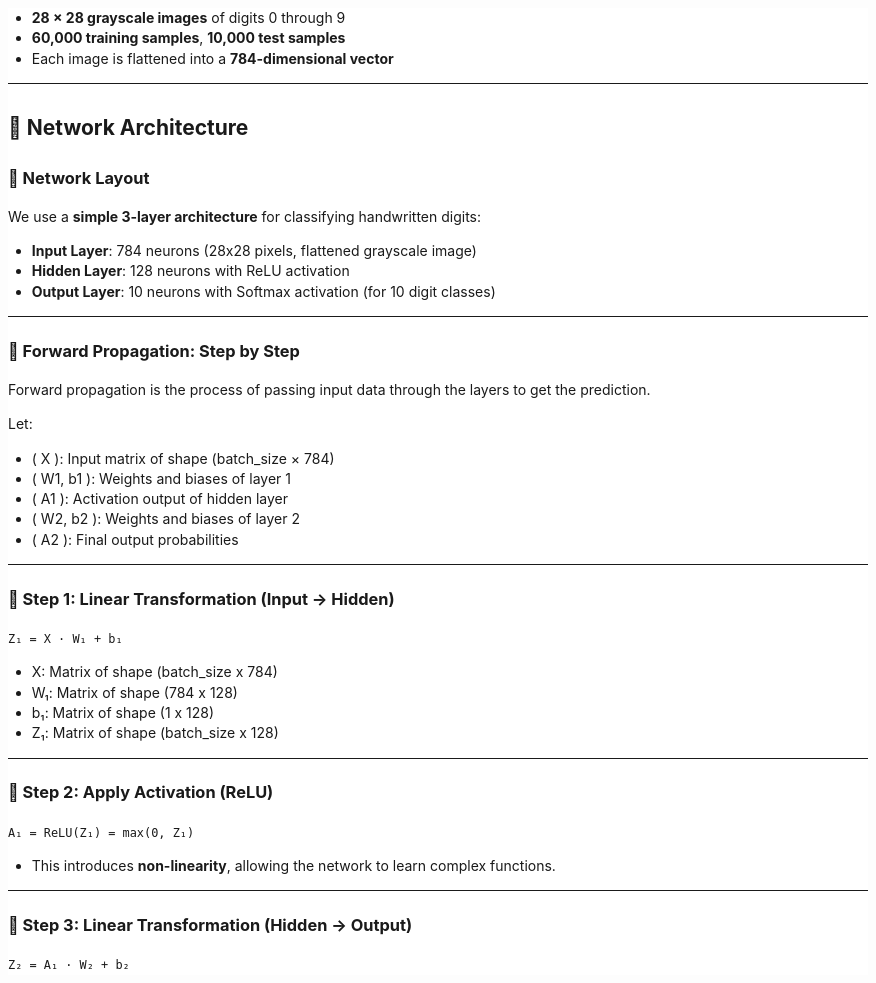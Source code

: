 - **28 × 28 grayscale images** of digits 0 through 9
- **60,000 training samples**, **10,000 test samples**
- Each image is flattened into a **784-dimensional vector**

---

## 🧱 Network Architecture

### 📐 Network Layout

We use a **simple 3-layer architecture** for classifying handwritten digits:

- **Input Layer**: 784 neurons (28x28 pixels, flattened grayscale image)
- **Hidden Layer**: 128 neurons with ReLU activation
- **Output Layer**: 10 neurons with Softmax activation (for 10 digit classes)

---

### 🔄 Forward Propagation: Step by Step

Forward propagation is the process of passing input data through the layers to get the prediction.

Let:
- \( X \): Input matrix of shape (batch_size × 784)
- \( W1, b1 \): Weights and biases of layer 1
- \( A1 \): Activation output of hidden layer
- \( W2, b2 \): Weights and biases of layer 2
- \( A2 \): Final output probabilities

---

### 🔹 Step 1: Linear Transformation (Input → Hidden)

`Z₁ = X · W₁ + b₁`

- X:     Matrix of shape (batch_size x 784)  
- W₁:    Matrix of shape (784 x 128) 
- b₁:    Matrix of shape (1 x 128)  
- Z₁:    Matrix of shape (batch_size x 128)


---

### 🔹 Step 2: Apply Activation (ReLU)

`A₁ = ReLU(Z₁) = max(0, Z₁)`

- This introduces **non-linearity**, allowing the network to learn complex functions.

---

### 🔹 Step 3: Linear Transformation (Hidden → Output)

`Z₂ = A₁ · W₂ + b₂`
